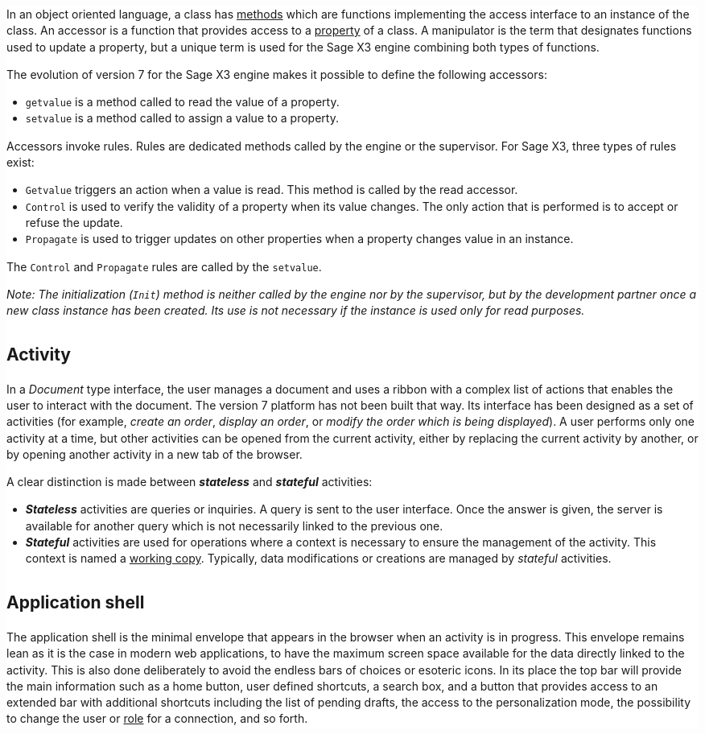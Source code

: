 In an object oriented language, a class has [methods](getting-started_glossary-f-p.html#method) which are functions implementing the access interface to an instance of the class. An accessor is a function that provides access to a [property](getting-started_glossary-f-p.html#property) of a class. A manipulator is the term that designates functions used to update a property, but a unique term is used for the Sage X3 engine combining both types of functions.

The evolution of version 7 for the Sage X3 engine makes it possible to define the following accessors:

* `getvalue` is a method called to read the value of a property.
* `setvalue` is a method called to assign a value to a property.

Accessors invoke rules. Rules are dedicated methods called by the engine or the supervisor. For Sage X3, three types of rules exist:

* `Getvalue` triggers an action when a value is read. This method is called by the read accessor.
* `Control` is used to verify the validity of a property when its value changes. The only action that is performed is to accept or refuse the update.
* `Propagate` is used to trigger updates on other properties when a property changes value in an instance.

The `Control` and `Propagate` rules are called by the `setvalue`.

*Note: The initialization (`Init`) method is neither called by the engine nor by the supervisor, but by the development partner once a new class instance has been created. Its use is not necessary if the instance is used only for read purposes.*

## Activity

In a *Document* type interface, the user manages a document and uses a ribbon with a complex list of actions that enables the user to interact with the document. The version 7 platform has not been built that way. Its interface has been designed as a set of activities (for example, *create an order*, *display an order*, or *modify the order which is being displayed*). A user performs only one activity at a time, but other activities can be opened from the current activity, either by replacing the current activity by another, or by opening another activity in a new tab of the browser.

A clear distinction is made between ***stateless*** and ***stateful*** activities:

* ***Stateless*** activities are queries or inquiries. A query is sent to the user interface. Once the answer is given, the server is available for another query which is not necessarily linked to the previous one.
* ***Stateful*** activities are used for operations where a context is necessary to ensure the management of the activity. This context is named a [working copy](getting-started_glossary-r-z.html#working-copy). Typically, data modifications or creations are managed by *stateful* activities.

## Application shell

The application shell is the minimal envelope that appears in the browser when an activity is in progress. This envelope remains lean as it is the case in modern web applications, to have the maximum screen space available for the data directly linked to the activity. This is also done deliberately to avoid the endless bars of choices or esoteric icons. In its place the top bar will provide the main information such as a home button, user defined shortcuts, a search box, and a button that provides access to an extended bar with additional shortcuts including the list of pending drafts, the access to the personalization mode, the possibility to change the user or [role](getting-started_glossary-r-z.html#role) for a connection, and so forth.
